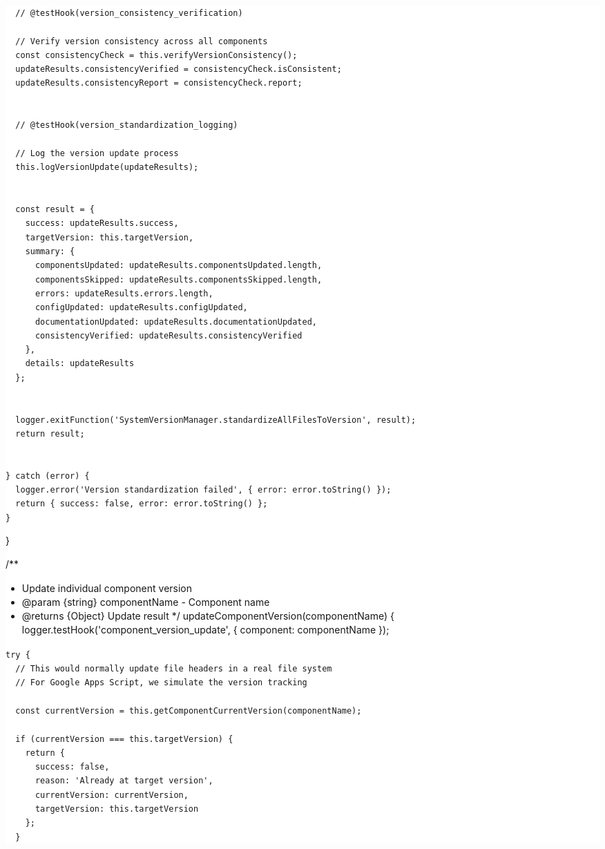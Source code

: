 
      // @testHook(version_consistency_verification)
      
      // Verify version consistency across all components
      const consistencyCheck = this.verifyVersionConsistency();
      updateResults.consistencyVerified = consistencyCheck.isConsistent;
      updateResults.consistencyReport = consistencyCheck.report;


      // @testHook(version_standardization_logging)
      
      // Log the version update process
      this.logVersionUpdate(updateResults);


      const result = {
        success: updateResults.success,
        targetVersion: this.targetVersion,
        summary: {
          componentsUpdated: updateResults.componentsUpdated.length,
          componentsSkipped: updateResults.componentsSkipped.length,
          errors: updateResults.errors.length,
          configUpdated: updateResults.configUpdated,
          documentationUpdated: updateResults.documentationUpdated,
          consistencyVerified: updateResults.consistencyVerified
        },
        details: updateResults
      };


      logger.exitFunction('SystemVersionManager.standardizeAllFilesToVersion', result);
      return result;


    } catch (error) {
      logger.error('Version standardization failed', { error: error.toString() });
      return { success: false, error: error.toString() };
    }
  }


  /**
   * Update individual component version
   * @param {string} componentName - Component name
   * @returns {Object} Update result
   */
  updateComponentVersion(componentName) {
    logger.testHook('component_version_update', { component: componentName });


    try {
      // This would normally update file headers in a real file system
      // For Google Apps Script, we simulate the version tracking
      
      const currentVersion = this.getComponentCurrentVersion(componentName);
      
      if (currentVersion === this.targetVersion) {
        return {
          success: false,
          reason: 'Already at target version',
          currentVersion: currentVersion,
          targetVersion: this.targetVersion
        };
      }
